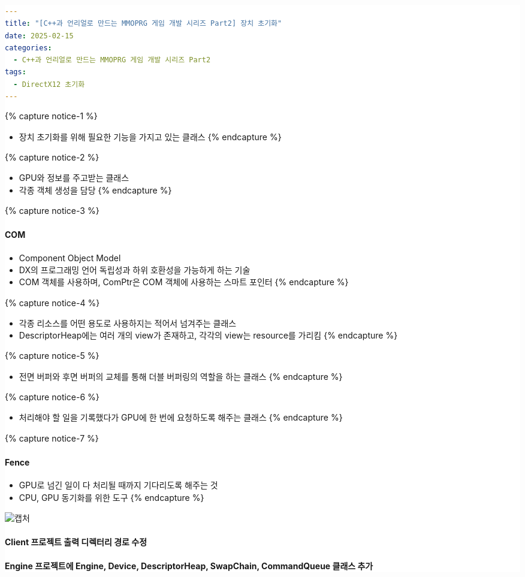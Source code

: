 ```yaml
---
title: "[C++과 언리얼로 만드는 MMOPRG 게임 개발 시리즈 Part2] 장치 초기화"
date: 2025-02-15
categories:
  - C++과 언리얼로 만드는 MMOPRG 게임 개발 시리즈 Part2
tags:
  - DirectX12 초기화
---
```




{% capture notice-1 %}
* 장치 초기화를 위해 필요한 기능을 가지고 있는 클래스
{% endcapture %}

{% capture notice-2 %}
* GPU와 정보를 주고받는 클래스
* 각종 객체 생성을 담당
{% endcapture %}

{% capture notice-3 %}
#### COM

* Component Object Model
* DX의 프로그래밍 언어 독립성과 하위 호환성을 가능하게 하는 기술
* COM 객체를 사용하며, ComPtr은 COM 객체에 사용하는 스마트 포인터
{% endcapture %}

{% capture notice-4 %}
* 각종 리소스를 어떤 용도로 사용하지는 적어서 넘겨주는 클래스
* DescriptorHeap에는 여러 개의 view가 존재하고, 각각의 view는 resource를 가리킴
{% endcapture %}

{% capture notice-5 %}
* 전면 버퍼와 후면 버퍼의 교체를 통해 더블 버퍼링의 역할을 하는 클래스
{% endcapture %}

{% capture notice-6 %}
* 처리해야 할 일을 기록했다가 GPU에 한 번에 요청하도록 해주는 클래스
{% endcapture %}

{% capture notice-7 %}
#### Fence

* GPU로 넘긴 일이 다 처리될 때까지 기다리도록 해주는 것
* CPU, GPU 동기화를 위한 도구
{% endcapture %}

![캡처](https://github.com/user-attachments/assets/ca3a6523-f739-483e-94ca-6bf95b9bb659)


#### Client 프로젝트 출력 디렉터리 경로 수정

#### Engine 프로젝트에 Engine, Device, DescriptorHeap, SwapChain, CommandQueue 클래스 추가


[source]: https://www.inflearn.com/course/%EC%96%B8%EB%A6%AC%EC%96%BC-3d-mmorpg-2/dashboard